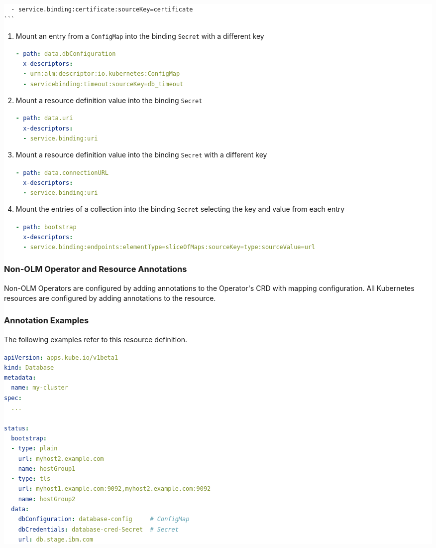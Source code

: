       - service.binding:certificate:sourceKey=certificate
    ```
1.  Mount an entry from a `ConfigMap` into the binding `Secret` with a different key
    ```yaml
    - path: data.dbConfiguration
      x-descriptors:
      - urn:alm:descriptor:io.kubernetes:ConfigMap
      - servicebinding:timeout:sourceKey=db_timeout
    ```
1.  Mount a resource definition value into the binding `Secret`
    ```yaml
    - path: data.uri
      x-descriptors:
      - service.binding:uri
    ```
1.  Mount a resource definition value into the binding `Secret` with a different key
    ```yaml
    - path: data.connectionURL
      x-descriptors:
      - service.binding:uri
    ```
1.  Mount the entries of a collection into the binding `Secret` selecting the key and value from each entry
    ```yaml
    - path: bootstrap
      x-descriptors:
      - service.binding:endpoints:elementType=sliceOfMaps:sourceKey=type:sourceValue=url
    ```

### Non-OLM Operator and Resource Annotations

Non-OLM Operators are configured by adding annotations to the Operator's CRD with mapping configuration.  All Kubernetes resources are configured by adding annotations to the resource.

### Annotation Examples

The following examples refer to this resource definition.

```yaml
apiVersion: apps.kube.io/v1beta1
kind: Database
metadata:
  name: my-cluster
spec:
  ...

status:
  bootstrap:
  - type: plain
    url: myhost2.example.com
    name: hostGroup1
  - type: tls
    url: myhost1.example.com:9092,myhost2.example.com:9092
    name: hostGroup2
  data:
    dbConfiguration: database-config     # ConfigMap
    dbCredentials: database-cred-Secret  # Secret
    url: db.stage.ibm.com
```
